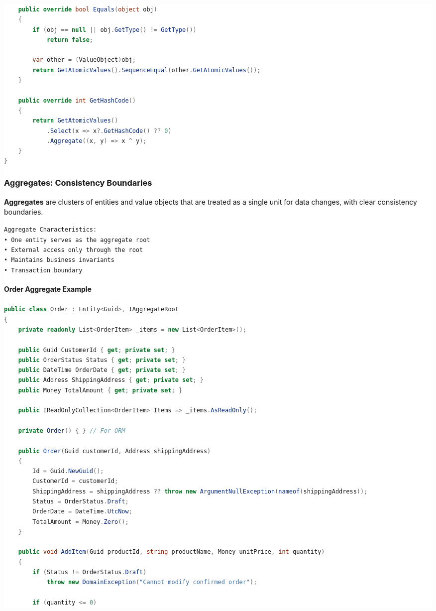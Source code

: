 ```csharp
    public override bool Equals(object obj)
    {
        if (obj == null || obj.GetType() != GetType())
            return false;

        var other = (ValueObject)obj;
        return GetAtomicValues().SequenceEqual(other.GetAtomicValues());
    }

    public override int GetHashCode()
    {
        return GetAtomicValues()
            .Select(x => x?.GetHashCode() ?? 0)
            .Aggregate((x, y) => x ^ y);
    }
}
```

### Aggregates: Consistency Boundaries

**Aggregates** are clusters of entities and value objects that are treated as a single unit for data changes, with clear consistency boundaries.

```text
Aggregate Characteristics:
• One entity serves as the aggregate root
• External access only through the root
• Maintains business invariants
• Transaction boundary
```

#### Order Aggregate Example

```csharp
public class Order : Entity<Guid>, IAggregateRoot
{
    private readonly List<OrderItem> _items = new List<OrderItem>();
    
    public Guid CustomerId { get; private set; }
    public OrderStatus Status { get; private set; }
    public DateTime OrderDate { get; private set; }
    public Address ShippingAddress { get; private set; }
    public Money TotalAmount { get; private set; }

    public IReadOnlyCollection<OrderItem> Items => _items.AsReadOnly();

    private Order() { } // For ORM

    public Order(Guid customerId, Address shippingAddress)
    {
        Id = Guid.NewGuid();
        CustomerId = customerId;
        ShippingAddress = shippingAddress ?? throw new ArgumentNullException(nameof(shippingAddress));
        Status = OrderStatus.Draft;
        OrderDate = DateTime.UtcNow;
        TotalAmount = Money.Zero();
    }

    public void AddItem(Guid productId, string productName, Money unitPrice, int quantity)
    {
        if (Status != OrderStatus.Draft)
            throw new DomainException("Cannot modify confirmed order");

        if (quantity <= 0)
```